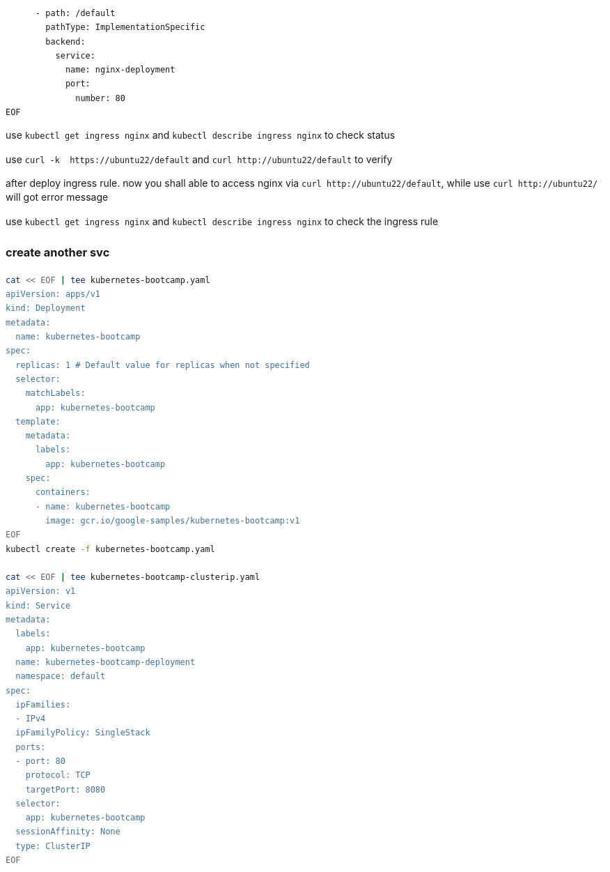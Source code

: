 ```
      - path: /default
        pathType: ImplementationSpecific
        backend:
          service:
            name: nginx-deployment
            port:
              number: 80
EOF
```
use `kubectl get ingress nginx` and `kubectl describe ingress nginx` to check status

use `curl -k  https://ubuntu22/default` and `curl http://ubuntu22/default` to verify 




after deploy ingress rule. now you shall able to access nginx via `curl http://ubuntu22/default`, while use `curl http://ubuntu22/` will got error message  

use `kubectl get ingress nginx` and `kubectl describe ingress nginx` to check the ingress rule

### create another svc 
```bash
cat << EOF | tee kubernetes-bootcamp.yaml
apiVersion: apps/v1
kind: Deployment
metadata:
  name: kubernetes-bootcamp
spec:
  replicas: 1 # Default value for replicas when not specified
  selector:
    matchLabels:
      app: kubernetes-bootcamp
  template:
    metadata:
      labels:
        app: kubernetes-bootcamp
    spec:
      containers:
      - name: kubernetes-bootcamp
        image: gcr.io/google-samples/kubernetes-bootcamp:v1
EOF
kubectl create -f kubernetes-bootcamp.yaml

cat << EOF | tee kubernetes-bootcamp-clusterip.yaml
apiVersion: v1
kind: Service
metadata:
  labels:
    app: kubernetes-bootcamp
  name: kubernetes-bootcamp-deployment
  namespace: default
spec:
  ipFamilies:
  - IPv4
  ipFamilyPolicy: SingleStack
  ports:
  - port: 80
    protocol: TCP
    targetPort: 8080
  selector:
    app: kubernetes-bootcamp
  sessionAffinity: None
  type: ClusterIP
EOF

```